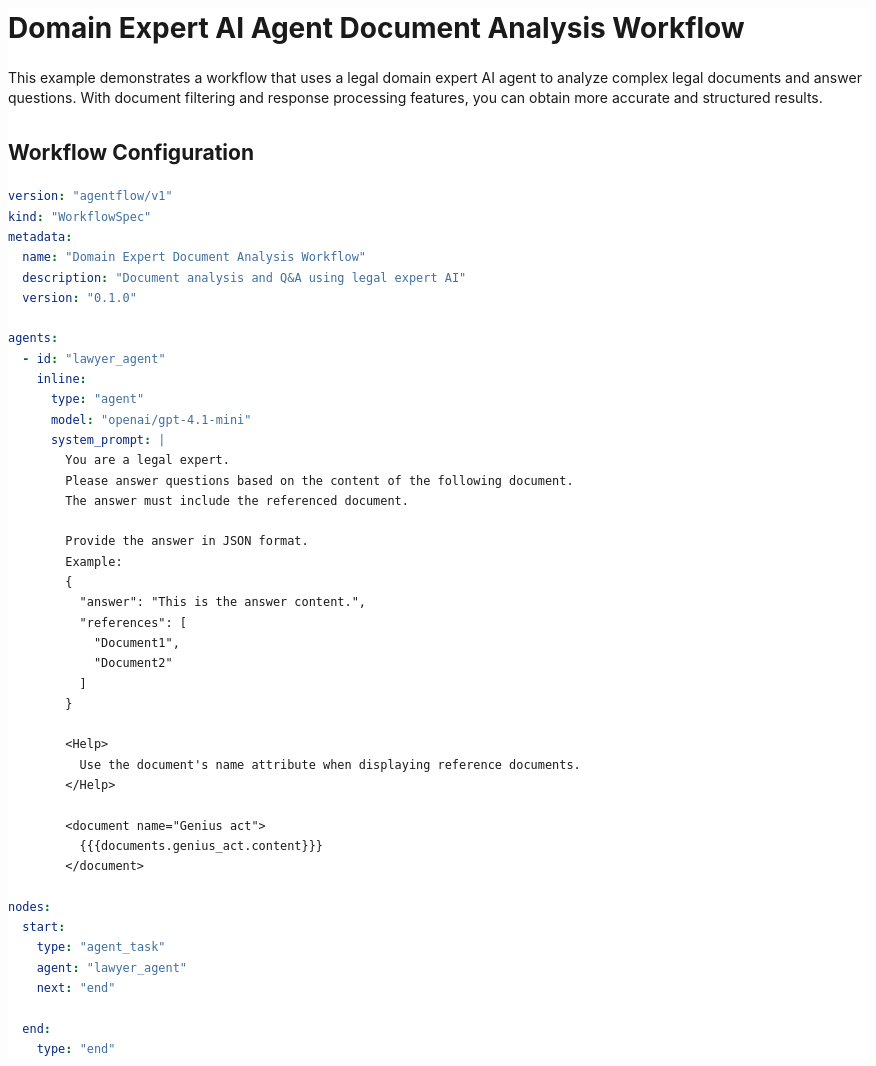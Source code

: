 # Domain Expert AI Agent Document Analysis Workflow

This example demonstrates a workflow that uses a legal domain expert AI agent to analyze complex legal documents and answer questions. With document filtering and response processing features, you can obtain more accurate and structured results.

## Workflow Configuration

```yaml
version: "agentflow/v1"
kind: "WorkflowSpec"
metadata:
  name: "Domain Expert Document Analysis Workflow"
  description: "Document analysis and Q&A using legal expert AI"
  version: "0.1.0"

agents:
  - id: "lawyer_agent"
    inline:
      type: "agent"
      model: "openai/gpt-4.1-mini"
      system_prompt: |
        You are a legal expert.
        Please answer questions based on the content of the following document.
        The answer must include the referenced document.

        Provide the answer in JSON format.
        Example:
        {
          "answer": "This is the answer content.",
          "references": [
            "Document1",
            "Document2"
          ]
        }

        <Help>
          Use the document's name attribute when displaying reference documents.
        </Help>

        <document name="Genius act">
          {{{documents.genius_act.content}}}
        </document>

nodes:
  start:
    type: "agent_task"
    agent: "lawyer_agent"
    next: "end"

  end:
    type: "end"
```
